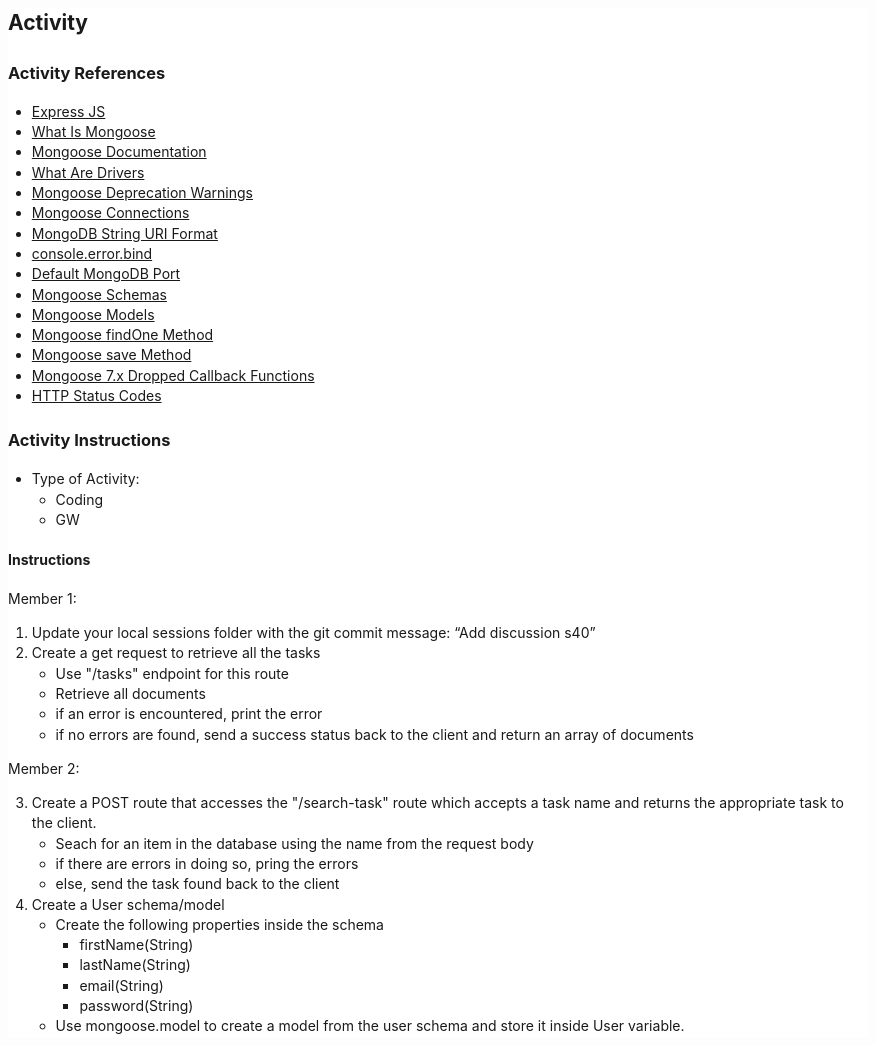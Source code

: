 
## Activity

### Activity References

- [Express JS](https://expressjs.com/)
- [What Is Mongoose](https://mongoosejs.com/)
- [Mongoose Documentation](https://mongoosejs.com/docs/)
- [What Are Drivers](https://www.digitalcitizen.life/what-are-drivers-why-do-you-need-them/)
- [Mongoose Deprecation Warnings](https://mongoosejs.com/docs/deprecations.html)
- [Mongoose Connections](https://mongoosejs.com/docs/connections.html)
- [MongoDB String URI Format](https://docs.mongodb.com/manual/reference/connection-string/)
- [console.error.bind](https://www.tjvantoll.com/2015/12/29/console-error-bind/)
- [Default MongoDB Port](https://docs.mongodb.com/manual/reference/default-mongodb-port/#:~:text=27017,setting%20in%20a%20configuration%20file.)
- [Mongoose Schemas](https://mongoosejs.com/docs/guide.html)
- [Mongoose Models](https://mongoosejs.com/docs/models.html)
- [Mongoose findOne Method](https://mongoosejs.com/docs/api.html#model_Model.findOne)
- [Mongoose save Method](https://mongoosejs.com/docs/models.html#constructing-documents)
- [Mongoose 7.x Dropped Callback Functions](https://mongoosejs.com/docs/migrating_to_7.html#dropped-callback-support)
- [HTTP Status Codes](https://developer.mozilla.org/en-US/docs/Web/HTTP/Status)

### Activity Instructions
- Type of Activity:
    - Coding
    - GW

#### Instructions
Member 1:
1. Update your local sessions folder with the git commit message: “Add discussion s40”
2. Create a get request to retrieve all the tasks
    - Use "/tasks" endpoint for this route
    - Retrieve all documents
    - if an error is encountered, print the error
    - if no errors are found, send a success status back to the client and return an array of documents

Member 2:

3. Create a POST route that accesses the "/search-task" route which accepts a task name and returns the appropriate task to the client.
    - Seach for an item in the database using the name from the request body
    - if there are errors in doing so, pring the errors
    - else, send the task found back to the client
4. Create a User schema/model
	- Create the following properties inside the schema
		- firstName(String)
        - lastName(String)
        - email(String)
        - password(String)
    - Use mongoose.model to create a model from the user schema and store it inside User variable.
